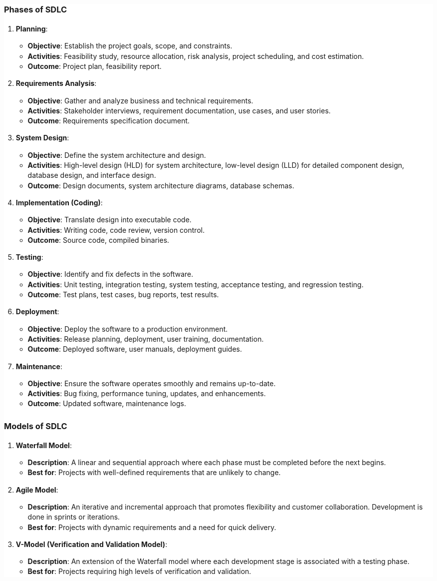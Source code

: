 ### Phases of SDLC

1. **Planning**:
   - **Objective**: Establish the project goals, scope, and constraints.
   - **Activities**: Feasibility study, resource allocation, risk analysis, project scheduling, and cost estimation.
   - **Outcome**: Project plan, feasibility report.

2. **Requirements Analysis**:
   - **Objective**: Gather and analyze business and technical requirements.
   - **Activities**: Stakeholder interviews, requirement documentation, use cases, and user stories.
   - **Outcome**: Requirements specification document.

3. **System Design**:
   - **Objective**: Define the system architecture and design.
   - **Activities**: High-level design (HLD) for system architecture, low-level design (LLD) for detailed component design, database design, and interface design.
   - **Outcome**: Design documents, system architecture diagrams, database schemas.

4. **Implementation (Coding)**:
   - **Objective**: Translate design into executable code.
   - **Activities**: Writing code, code review, version control.
   - **Outcome**: Source code, compiled binaries.

5. **Testing**:
   - **Objective**: Identify and fix defects in the software.
   - **Activities**: Unit testing, integration testing, system testing, acceptance testing, and regression testing.
   - **Outcome**: Test plans, test cases, bug reports, test results.

6. **Deployment**:
   - **Objective**: Deploy the software to a production environment.
   - **Activities**: Release planning, deployment, user training, documentation.
   - **Outcome**: Deployed software, user manuals, deployment guides.

7. **Maintenance**:
   - **Objective**: Ensure the software operates smoothly and remains up-to-date.
   - **Activities**: Bug fixing, performance tuning, updates, and enhancements.
   - **Outcome**: Updated software, maintenance logs.

### Models of SDLC

1. **Waterfall Model**:
   - **Description**: A linear and sequential approach where each phase must be completed before the next begins.
   - **Best for**: Projects with well-defined requirements that are unlikely to change.

2. **Agile Model**:
   - **Description**: An iterative and incremental approach that promotes flexibility and customer collaboration. Development is done in sprints or iterations.
   - **Best for**: Projects with dynamic requirements and a need for quick delivery.

3. **V-Model (Verification and Validation Model)**:
   - **Description**: An extension of the Waterfall model where each development stage is associated with a testing phase.
   - **Best for**: Projects requiring high levels of verification and validation.

